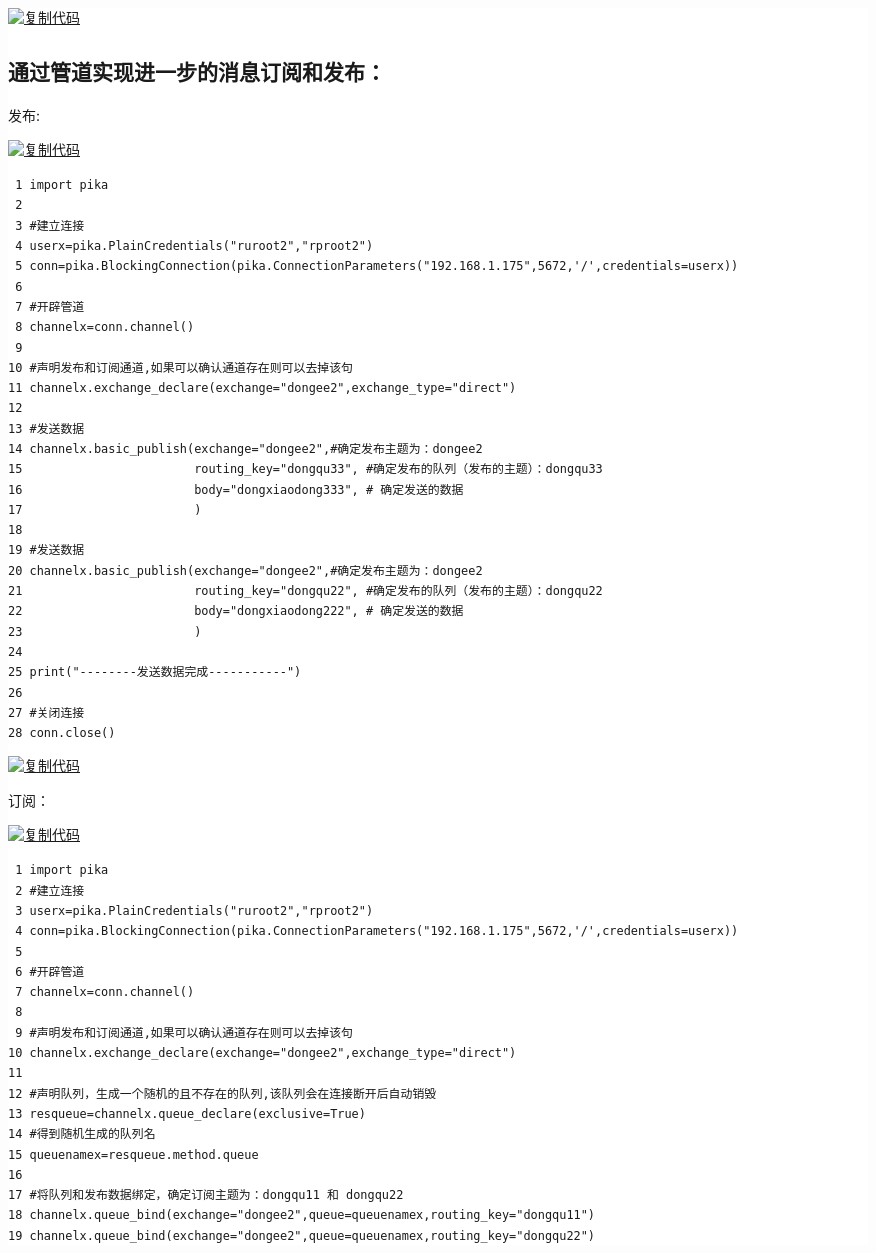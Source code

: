 [![复制代码](https://common.cnblogs.com/images/copycode.gif)](javascript:void(0);)

## 通过管道实现进一步的消息订阅和发布：

发布:

[![复制代码](https://common.cnblogs.com/images/copycode.gif)](javascript:void(0);)

```
 1 import pika
 2 
 3 #建立连接
 4 userx=pika.PlainCredentials("ruroot2","rproot2")
 5 conn=pika.BlockingConnection(pika.ConnectionParameters("192.168.1.175",5672,'/',credentials=userx))
 6 
 7 #开辟管道
 8 channelx=conn.channel()
 9 
10 #声明发布和订阅通道,如果可以确认通道存在则可以去掉该句
11 channelx.exchange_declare(exchange="dongee2",exchange_type="direct")
12 
13 #发送数据
14 channelx.basic_publish(exchange="dongee2",#确定发布主题为：dongee2
15                        routing_key="dongqu33", #确定发布的队列（发布的主题）：dongqu33
16                        body="dongxiaodong333", # 确定发送的数据
17                        )
18 
19 #发送数据
20 channelx.basic_publish(exchange="dongee2",#确定发布主题为：dongee2
21                        routing_key="dongqu22", #确定发布的队列（发布的主题）：dongqu22
22                        body="dongxiaodong222", # 确定发送的数据
23                        )
24 
25 print("--------发送数据完成-----------")
26 
27 #关闭连接
28 conn.close()
```

[![复制代码](https://common.cnblogs.com/images/copycode.gif)](javascript:void(0);)

订阅：

[![复制代码](https://common.cnblogs.com/images/copycode.gif)](javascript:void(0);)

```
 1 import pika
 2 #建立连接
 3 userx=pika.PlainCredentials("ruroot2","rproot2")
 4 conn=pika.BlockingConnection(pika.ConnectionParameters("192.168.1.175",5672,'/',credentials=userx))
 5 
 6 #开辟管道
 7 channelx=conn.channel()
 8 
 9 #声明发布和订阅通道,如果可以确认通道存在则可以去掉该句
10 channelx.exchange_declare(exchange="dongee2",exchange_type="direct")
11 
12 #声明队列，生成一个随机的且不存在的队列,该队列会在连接断开后自动销毁
13 resqueue=channelx.queue_declare(exclusive=True)
14 #得到随机生成的队列名
15 queuenamex=resqueue.method.queue
16 
17 #将队列和发布数据绑定，确定订阅主题为：dongqu11 和 dongqu22
18 channelx.queue_bind(exchange="dongee2",queue=queuenamex,routing_key="dongqu11")
19 channelx.queue_bind(exchange="dongee2",queue=queuenamex,routing_key="dongqu22")
```